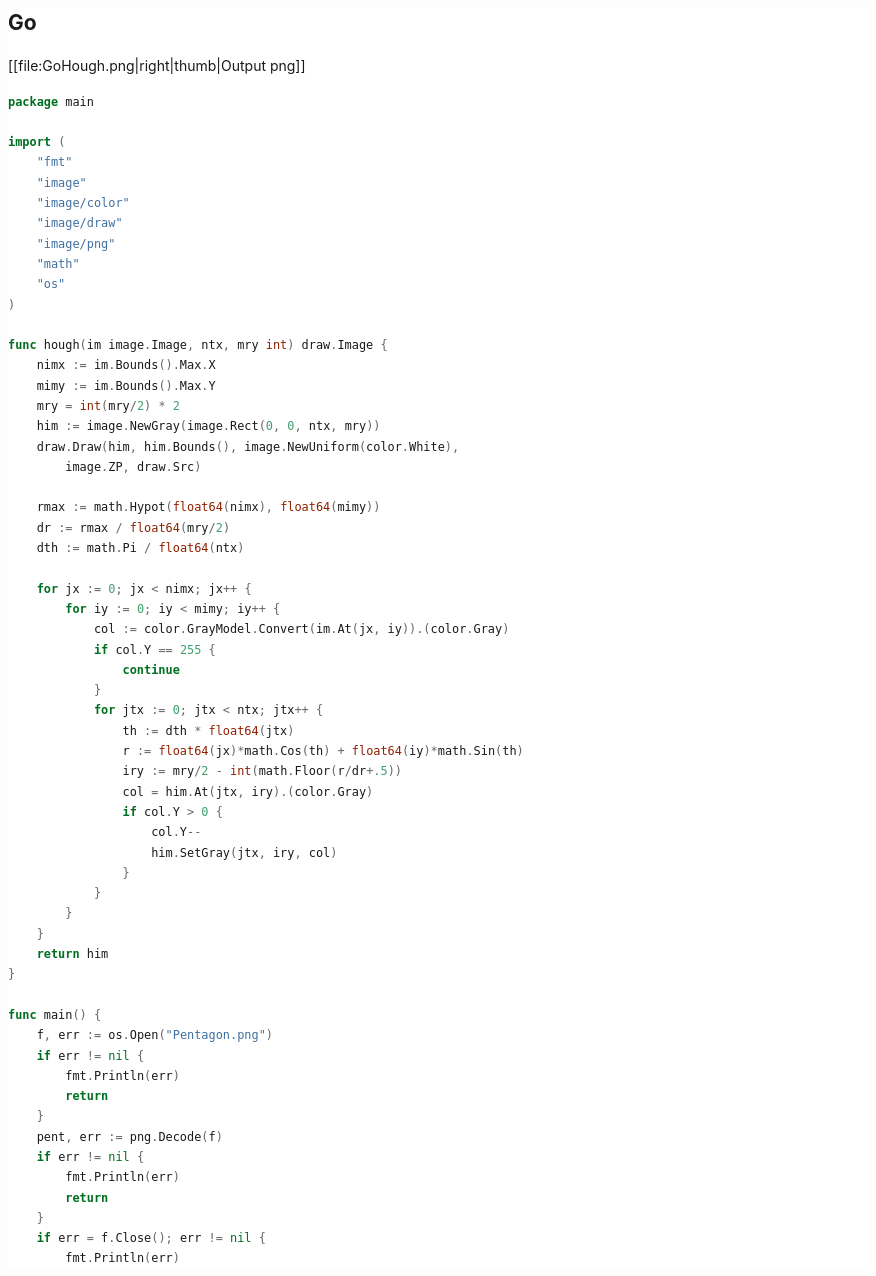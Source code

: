

## Go

[[file:GoHough.png|right|thumb|Output png]]
```go
package main

import (
    "fmt"
    "image"
    "image/color"
    "image/draw"
    "image/png"
    "math"
    "os"
)

func hough(im image.Image, ntx, mry int) draw.Image {
    nimx := im.Bounds().Max.X
    mimy := im.Bounds().Max.Y
    mry = int(mry/2) * 2
    him := image.NewGray(image.Rect(0, 0, ntx, mry))
    draw.Draw(him, him.Bounds(), image.NewUniform(color.White),
        image.ZP, draw.Src)

    rmax := math.Hypot(float64(nimx), float64(mimy))
    dr := rmax / float64(mry/2)
    dth := math.Pi / float64(ntx)

    for jx := 0; jx < nimx; jx++ {
        for iy := 0; iy < mimy; iy++ {
            col := color.GrayModel.Convert(im.At(jx, iy)).(color.Gray)
            if col.Y == 255 {
                continue
            }
            for jtx := 0; jtx < ntx; jtx++ {
                th := dth * float64(jtx)
                r := float64(jx)*math.Cos(th) + float64(iy)*math.Sin(th)
                iry := mry/2 - int(math.Floor(r/dr+.5))
                col = him.At(jtx, iry).(color.Gray)
                if col.Y > 0 {
                    col.Y--
                    him.SetGray(jtx, iry, col)
                }
            }
        }
    }
    return him
}

func main() {
    f, err := os.Open("Pentagon.png")
    if err != nil {
        fmt.Println(err)
        return
    }
    pent, err := png.Decode(f)
    if err != nil {
        fmt.Println(err)
        return
    }
    if err = f.Close(); err != nil {
        fmt.Println(err)
```